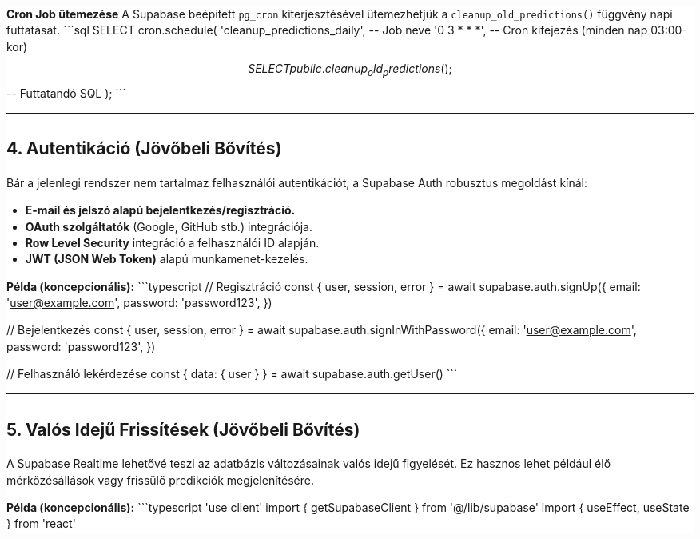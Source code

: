 **Cron Job ütemezése**
A Supabase beépített `pg_cron` kiterjesztésével ütemezhetjük a `cleanup_old_predictions()` függvény napi futtatását.
\`\`\`sql
SELECT cron.schedule(
    'cleanup_predictions_daily', -- Job neve
    '0 3 * * *',                 -- Cron kifejezés (minden nap 03:00-kor)
    $$ SELECT public.cleanup_old_predictions(); $$ -- Futtatandó SQL
);
\`\`\`

---

## 4. Autentikáció (Jövőbeli Bővítés)

Bár a jelenlegi rendszer nem tartalmaz felhasználói autentikációt, a Supabase Auth robusztus megoldást kínál:
*   **E-mail és jelszó alapú bejelentkezés/regisztráció.**
*   **OAuth szolgáltatók** (Google, GitHub stb.) integrációja.
*   **Row Level Security** integráció a felhasználói ID alapján.
*   **JWT (JSON Web Token)** alapú munkamenet-kezelés.

**Példa (koncepcionális):**
\`\`\`typescript
// Regisztráció
const { user, session, error } = await supabase.auth.signUp({
  email: 'user@example.com',
  password: 'password123',
})

// Bejelentkezés
const { user, session, error } = await supabase.auth.signInWithPassword({
  email: 'user@example.com',
  password: 'password123',
})

// Felhasználó lekérdezése
const { data: { user } } = await supabase.auth.getUser()
\`\`\`

---

## 5. Valós Idejű Frissítések (Jövőbeli Bővítés)

A Supabase Realtime lehetővé teszi az adatbázis változásainak valós idejű figyelését. Ez hasznos lehet például élő mérkőzésállások vagy frissülő predikciók megjelenítésére.

**Példa (koncepcionális):**
\`\`\`typescript
'use client'
import { getSupabaseClient } from '@/lib/supabase'
import { useEffect, useState } from 'react'
